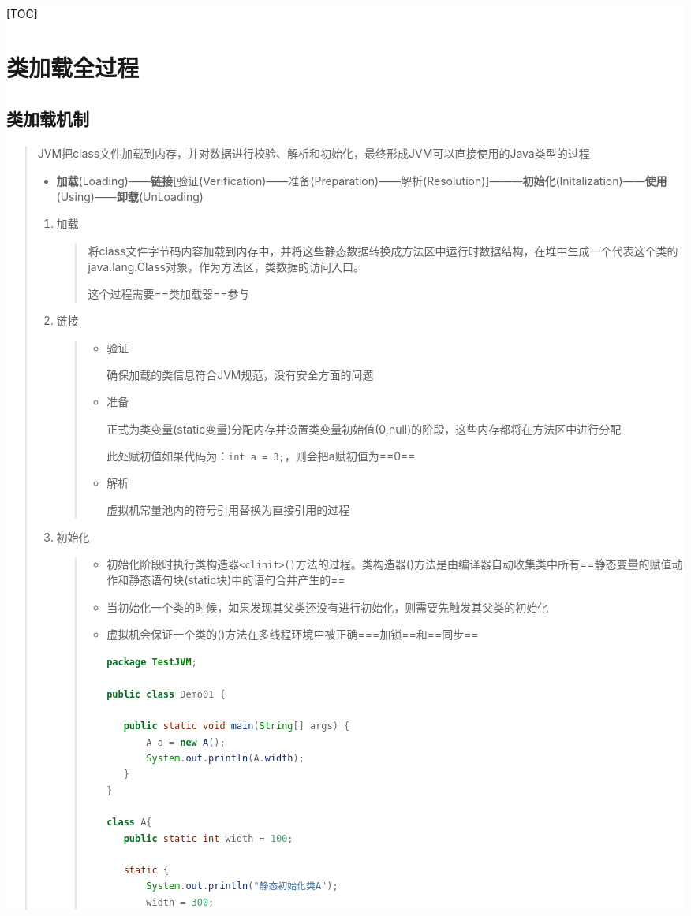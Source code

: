 [TOC]



# 类加载全过程

## 类加载机制

> JVM把class文件加载到内存，并对数据进行校验、解析和初始化，最终形成JVM可以直接使用的Java类型的过程
>
> - **加载**(Loading)——**链接**[验证(Verification)——准备(Preparation)——解析(Resolution)]———**初始化**(Initalization)——**使用**(Using)——**卸载**(UnLoading)
>
> 
>
> 1. 加载
>
>    > 将class文件字节码内容加载到内存中，并将这些静态数据转换成方法区中运行时数据结构，在堆中生成一个代表这个类的java.lang.Class对象，作为方法区，类数据的访问入口。
>    >
>    > 这个过程需要==类加载器==参与
>
> 2. 链接
>
>    > - 验证
>    >
>    >   确保加载的类信息符合JVM规范，没有安全方面的问题
>    >
>    > - 准备
>    >
>    >   正式为类变量(static变量)分配内存并设置类变量初始值(0,null)的阶段，这些内存都将在方法区中进行分配
>    >
>    >   此处赋初值如果代码为：`int a = 3;`，则会把a赋初值为==0==
>    >
>    > - 解析
>    >
>    >   虚拟机常量池内的符号引用替换为直接引用的过程
>
> 3. 初始化
>
>    > - 初始化阶段时执行类构造器`<clinit>()`方法的过程。类构造器<clinit>()方法是由编译器自动收集类中所有==静态变量的赋值动作和静态语句块(static块)中的语句合并产生的==
>    >
>    > - 当初始化一个类的时候，如果发现其父类还没有进行初始化，则需要先触发其父类的初始化
>    >
>    > - 虚拟机会保证一个类的<clinit>()方法在多线程环境中被正确===加锁==和==同步==
>    >
>    >   ```java
>    >   package TestJVM;
>    >   
>    >   public class Demo01 {
>    >   
>    >   	public static void main(String[] args) {
>    >   		A a = new A();
>    >   		System.out.println(A.width);
>    >   	}
>    >   }
>    >   
>    >   class A{
>    >   	public static int width = 100;
>    >   	
>    >   	static {
>    >   		System.out.println("静态初始化类A");
>    >   		width = 300;